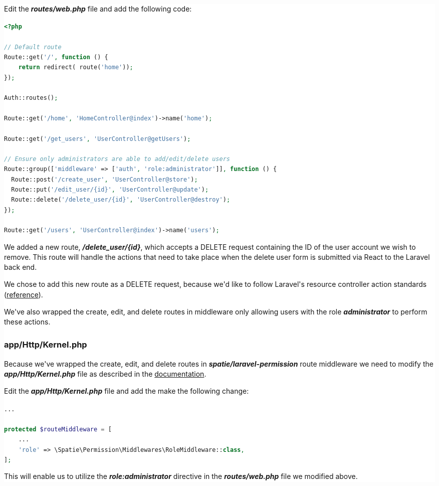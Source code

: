 Edit the **_routes/web.php_** file and add the following code:

```php
<?php

// Default route
Route::get('/', function () {
    return redirect( route('home'));
});

Auth::routes();

Route::get('/home', 'HomeController@index')->name('home');

Route::get('/get_users', 'UserController@getUsers');

// Ensure only administrators are able to add/edit/delete users
Route::group(['middleware' => ['auth', 'role:administrator']], function () {
  Route::post('/create_user', 'UserController@store');
  Route::put('/edit_user/{id}', 'UserController@update');
  Route::delete('/delete_user/{id}', 'UserController@destroy');
});

Route::get('/users', 'UserController@index')->name('users');
```

We added a new route, **_/delete_user/{id}_**, which accepts a DELETE request containing the ID of the user account we wish to remove.  This route will handle the actions that need to take place when the delete user form is submitted via React to the Laravel back end.

We chose to add this new route as a DELETE request, because we'd like to follow Laravel's resource controller action standards ([reference](https://laravel.com/docs/5.8/controllers#resource-controllers)).

We've also wrapped the create, edit, and delete routes in middleware only allowing users with the role **_administrator_** to perform these actions.

### app/Http/Kernel.php

Because we've wrapped the create, edit, and delete routes in **_spatie/laravel-permission_** route middleware we need to modify the **_app/Http/Kernel.php_** file as described in the [documentation](https://docs.spatie.be/laravel-permission/v3/basic-usage/middleware/).

Edit the **_app/Http/Kernel.php_** file and add the make the following change:

```php
...

protected $routeMiddleware = [
    ...
    'role' => \Spatie\Permission\Middlewares\RoleMiddleware::class,
];
```

This will enable us to utilize the **_role:administrator_** directive in the **_routes/web.php_** file we modified above.
